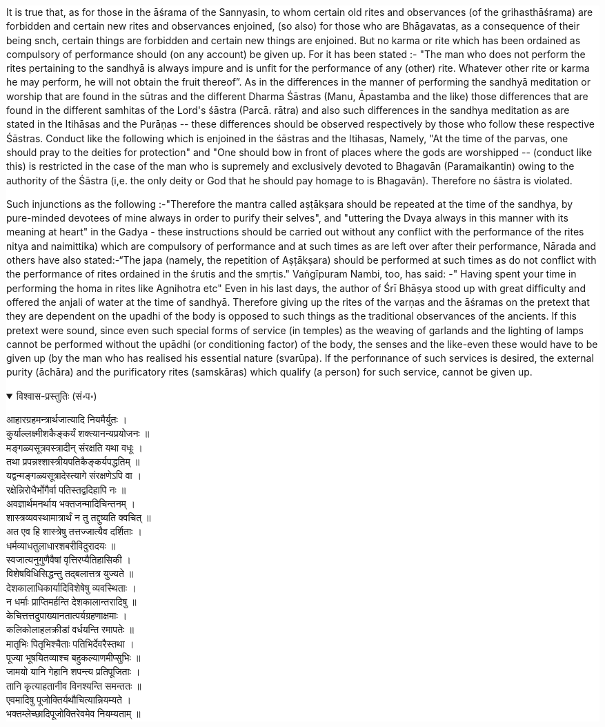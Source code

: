 It is true that, as for those in the āśrama of the Sannyasin, to whom certain old rites and observances (of the grihasthāśrama) are forbidden and certain new rites and observances enjoined, (so also) for those who are Bhāgavatas, as a consequence of their being snch, certain things are forbidden and certain new things are enjoined. But no karma  or rite which has been ordained as compulsory of performance should (on any account) be given up. For it has been stated :- "The man who does not perform the rites pertaining to the sandhyā is always impure and is unfit for the performance of any (other) rite. Whatever other rite or karma  he may perform, he will not obtain the fruit thereof”. As in the differences in the manner of performing the sandhyā meditation or worship that are found in the sūtras and the different Dharma Śāstras (Manu, Āpastamba and the like) those differences that are found in the different samhitas of the Lord's śāstra (Parcā. rātra) and also such differences in the sandhya meditation as are stated in the Itihāsas and the Purāṇas -- these differences should be observed respectively by those who follow these respective Śāstras. Conduct like the following which is enjoined in the śāstras and the Itihasas, Namely, "At the time of the parvas, one should pray to the deities for protection" and "One should bow in front of places where the gods are worshipped -- (conduct like this) is restricted in the case of the man who is supremely and exclusively devoted to Bhagavān (Paramaikantin) owing to the authority of the Śāstra (i,e. the only deity or God that he should pay homage to is Bhagavān). Therefore no śāstra is violated.

Such injunctions as the following :-"Therefore the mantra called aṣṭākṣara should be repeated at the time of the sandhya, by pure-minded devotees of mine always in order to purify their selves", and "uttering the Dvaya always in this manner with its meaning at heart" in the Gadya - these instructions should be carried out without any conflict with the performance of the rites nitya and naimittika) which are compulsory of performance and at such times as are left over after their performance, Nārada and others have also stated:-“The japa (namely, the repetition of Aṣṭākṣara) should be performed at such times as do not conflict with the performance of rites ordained in the śrutis and the smṛtis." Vaṅgīpuram Nambi, too, has said: -" Having spent your time in performing the homa in rites like Agnihotra etc" Even in his last days, the author of Śrī Bhāṣya stood up with great difficulty and offered the anjali of water at the time of sandhyā. Therefore giving up the rites of the varṇas and the āśramas on the pretext that they are dependent on the upadhi of the body is opposed to such things as the traditional observances of the ancients. If this pretext were sound, since even such special forms of service (in temples) as the weaving of garlands and the lighting of lamps cannot be performed without the upādhi (or conditioning factor) of the body, the senses and the like-even these would have to be given up (by the man who has realised his essential nature (svarūpa). If the perforınance of such services is desired, the external purity (āchāra) and the purificatory rites (samskāras) which qualify (a person) for such service, cannot be given up.

<details open><summary>विश्वास-प्रस्तुतिः (सं॰प॰)</summary>

आहारग्रहमन्त्रार्थजात्यादि नियमैर्युतः ।  
कुर्याल्लक्ष्मीशकैङ्कर्यं शक्त्यानन्यप्रयोजनः ॥  
मङ्गळ्यसूत्रवस्त्रादीन् संरक्षति यथा वधूः ।  
तथा प्रपन्नश्शास्त्रीयपतिकैङ्कर्यपद्धतिम् ॥  
यद्वन्मङ्गळ्यसूत्रादेस्त्यागे संरक्षणेऽपि वा ।  
रक्षेन्निरोधैर्भोगैर्वा पतिस्तद्वदिहापि नः ॥  
अवज्ञार्थमनर्थाय भक्तजन्मादिचिन्तनम् ।  
शास्त्रव्यवस्थामात्रार्थं न तु तद्दुष्यति क्वचित् ॥  
अत एव हि शास्त्रेषु तत्तज्जात्यैव दर्शिताः ।  
धर्मव्याधतुलाधारशबरीविदुरादयः ॥  
स्वजात्यनुगुणैवैषां वृत्तिरप्यैतिहासिकी ।  
विशेषविधिसिद्धन्तु तद्बलात्तत्र युज्यते ॥  
देशकालाधिकार्यादिविशेषेषु व्यवस्थिताः ।  
न धर्माः प्राप्तिमर्हन्ति देशकालान्तरादिषु ॥  
केचित्तत्तदुपाख्यानतात्पर्यग्रहणाक्षमाः ।  
कलिकोलाहलक्रीडां वर्धयन्ति रमापतेः ॥  
मातृभिः पितृभिश्चैताः पतिभिर्देवरैस्तथा ।  
पूज्या भूषयितव्याश्च बहुकल्याणमीप्सुभिः ॥  
जामयो यानि गेहानि शपन्त्य प्रतिपूजिताः ।  
तानि कृत्याहतानीव विनश्यन्ति समन्ततः ॥  
एवमादिषु पूजोक्तिर्यथौचित्यान्नियम्यते ।  
भक्तम्लेच्छादिपूजोक्तिरेवमेव नियम्यताम् ॥
</details>
